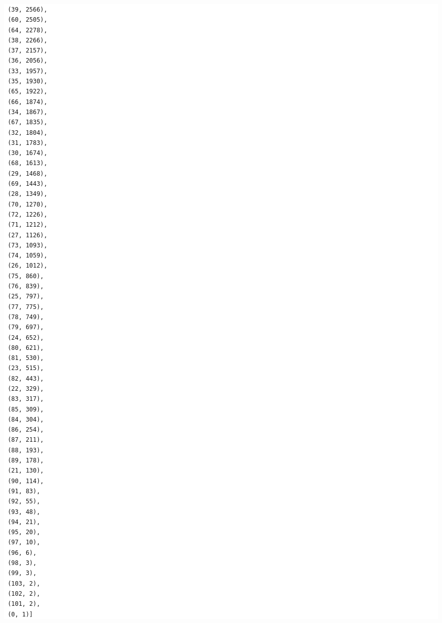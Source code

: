      (39, 2566),
     (60, 2505),
     (64, 2278),
     (38, 2266),
     (37, 2157),
     (36, 2056),
     (33, 1957),
     (35, 1930),
     (65, 1922),
     (66, 1874),
     (34, 1867),
     (67, 1835),
     (32, 1804),
     (31, 1783),
     (30, 1674),
     (68, 1613),
     (29, 1468),
     (69, 1443),
     (28, 1349),
     (70, 1270),
     (72, 1226),
     (71, 1212),
     (27, 1126),
     (73, 1093),
     (74, 1059),
     (26, 1012),
     (75, 860),
     (76, 839),
     (25, 797),
     (77, 775),
     (78, 749),
     (79, 697),
     (24, 652),
     (80, 621),
     (81, 530),
     (23, 515),
     (82, 443),
     (22, 329),
     (83, 317),
     (85, 309),
     (84, 304),
     (86, 254),
     (87, 211),
     (88, 193),
     (89, 178),
     (21, 130),
     (90, 114),
     (91, 83),
     (92, 55),
     (93, 48),
     (94, 21),
     (95, 20),
     (97, 10),
     (96, 6),
     (98, 3),
     (99, 3),
     (103, 2),
     (102, 2),
     (101, 2),
     (0, 1)]

